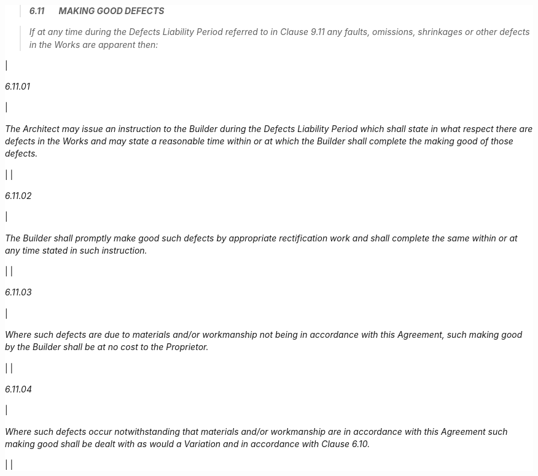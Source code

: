> **_6.11_**      **_MAKING GOOD DEFECTS_**

> _If at any time during the Defects Liability Period referred to in Clause 9.11 any faults, omissions, shrinkages or other defects in the Works are apparent then:_

>   
| 

_6.11.01_

 | 

_The Architect may issue an instruction to the Builder during the Defects Liability Period which shall state in what respect there are defects in the Works and may state a reasonable time within or at which the Builder shall complete the making good of those defects._

 |
| 

_6.11.02_

 | 

_The Builder shall promptly make good such defects by appropriate rectification work and shall complete the same within or at any time stated in such instruction._

 |
| 

_6.11.03_

 | 

_Where such defects are due to materials and/or workmanship not being in accordance with this Agreement, such making good by the Builder shall be at no cost to the Proprietor._

 |
| 

_6.11.04_

 | 

_Where such defects occur notwithstanding that materials and/or workmanship are in accordance with this Agreement such making good shall be dealt with as would a Variation and in accordance with Clause 6.10._

 |
| 
